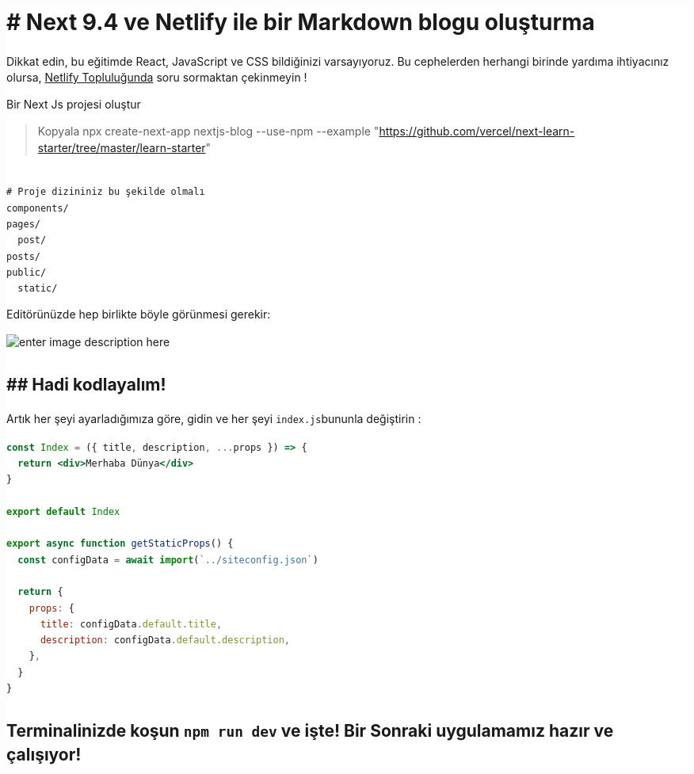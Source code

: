 # # Next 9.4 ve Netlify ile bir Markdown blogu oluşturma

Dikkat edin, bu eğitimde React, JavaScript ve CSS bildiğinizi varsayıyoruz. Bu cephelerden herhangi birinde yardıma ihtiyacınız olursa, [Netlify Topluluğunda](https://community.netlify.com/) soru sormaktan çekinmeyin !

Bir Next Js projesi oluştur      
> Kopyala
>npx create-next-app nextjs-blog --use-npm --example "https://github.com/vercel/next-learn-starter/tree/master/learn-starter"
```

# Proje dizininiz bu şekilde olmalı 
components/
pages/
  post/
posts/
public/
  static/
```

Editörünüzde hep birlikte böyle görünmesi gerekir:

![enter image description here](https://cdn.netlify.com/34cb692e1d3233a2f380b059ad0f71cd7d1784da/975d9/img/blog/screen-shot-2020-05-04-at-9.40.57-am.png)

## ## Hadi kodlayalım!

Artık her şeyi ayarladığımıza göre, gidin ve her şeyi `index.js`bununla değiştirin :

```jsx
const Index = ({ title, description, ...props }) => {
  return <div>Merhaba Dünya</div>
}

export default Index

export async function getStaticProps() {
  const configData = await import(`../siteconfig.json`)

  return {
    props: {
      title: configData.default.title,
      description: configData.default.description,
    },
  }
}
```

## Terminalinizde koşun `npm run dev` ve işte! Bir Sonraki uygulamamız hazır ve çalışıyor!

